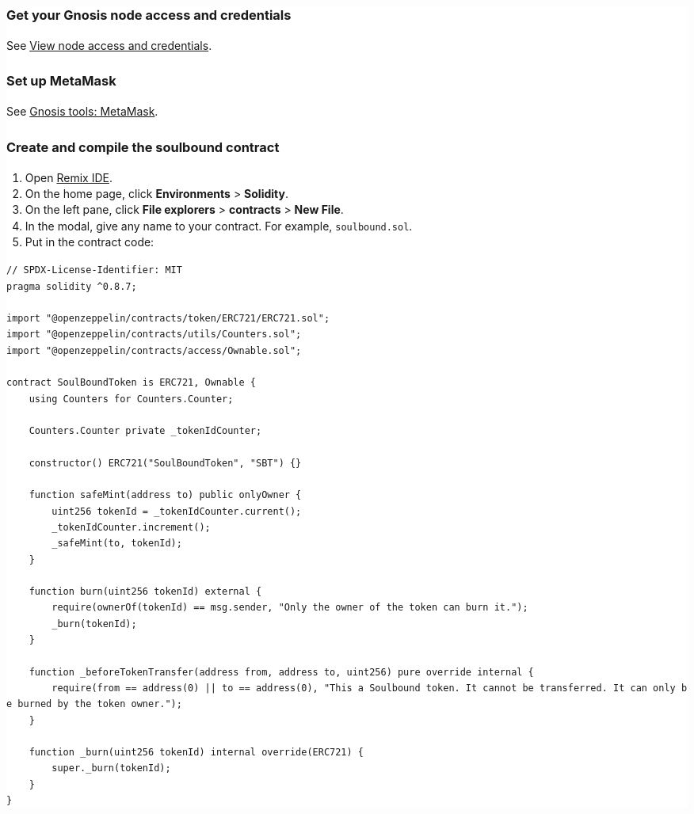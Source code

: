 ### Get your Gnosis node access and credentials

See [View node access and credentials](/platform/view-node-access-and-credentials).

### Set up MetaMask

See [Gnosis tools: MetaMask](/operations/gnosis/tools).

### Create and compile the soulbound contract

1. Open [Remix IDE](https://remix.ethereum.org/).
2. On the home page, click **Environments** > **Solidity**.
3. On the left pane, click **File explorers** > **contracts** > **New File**.
4. In the modal, give any name to your contract. For example, `soulbound.sol`.
5. Put in the contract code:

``` solidity
// SPDX-License-Identifier: MIT
pragma solidity ^0.8.7;

import "@openzeppelin/contracts/token/ERC721/ERC721.sol";
import "@openzeppelin/contracts/utils/Counters.sol";
import "@openzeppelin/contracts/access/Ownable.sol";

contract SoulBoundToken is ERC721, Ownable {
    using Counters for Counters.Counter;

    Counters.Counter private _tokenIdCounter;

    constructor() ERC721("SoulBoundToken", "SBT") {}

    function safeMint(address to) public onlyOwner {
        uint256 tokenId = _tokenIdCounter.current();
        _tokenIdCounter.increment();
        _safeMint(to, tokenId);
    }

    function burn(uint256 tokenId) external {
        require(ownerOf(tokenId) == msg.sender, "Only the owner of the token can burn it.");
        _burn(tokenId);
    }

    function _beforeTokenTransfer(address from, address to, uint256) pure override internal {
        require(from == address(0) || to == address(0), "This a Soulbound token. It cannot be transferred. It can only be burned by the token owner.");
    }

    function _burn(uint256 tokenId) internal override(ERC721) {
        super._burn(tokenId);
    }
}
```

